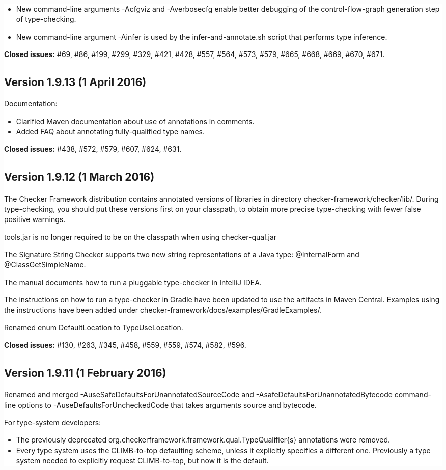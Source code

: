  * New command-line arguments -Acfgviz and -Averbosecfg enable better
   debugging of the control-flow-graph generation step of type-checking.

 * New command-line argument -Ainfer is used by the infer-and-annotate.sh
   script that performs type inference.

**Closed issues:**
#69, #86, #199, #299, #329, #421, #428, #557, #564, #573, #579, #665, #668, #669,
#670, #671.


Version 1.9.13 (1 April 2016)
-----------------------------

Documentation:
 * Clarified Maven documentation about use of annotations in comments.
 * Added FAQ about annotating fully-qualified type names.

**Closed issues:**
#438, #572, #579, #607, #624, #631.


Version 1.9.12 (1 March 2016)
-----------------------------

The Checker Framework distribution contains annotated versions
of libraries in directory checker-framework/checker/lib/.
During type-checking, you should put these versions first on your classpath,
to obtain more precise type-checking with fewer false positive warnings.

tools.jar is no longer required to be on the classpath when using
checker-qual.jar

The Signature String Checker supports two new string representations of a
Java type: @InternalForm and @ClassGetSimpleName.

The manual documents how to run a pluggable type-checker in IntelliJ IDEA.

The instructions on how to run a type-checker in Gradle have been updated to
use the artifacts in Maven Central. Examples using the instructions have been
added under checker-framework/docs/examples/GradleExamples/.

Renamed enum DefaultLocation to TypeUseLocation.

**Closed issues:**
#130, #263, #345, #458, #559, #559, #574, #582, #596.


Version 1.9.11 (1 February 2016)
--------------------------------

Renamed and merged -AuseSafeDefaultsForUnannotatedSourceCode and
-AsafeDefaultsForUnannotatedBytecode command-line options to
-AuseDefaultsForUncheckedCode that takes arguments source and bytecode.

For type-system developers:

* The previously deprecated
  org.checkerframework.framework.qual.TypeQualifier{s} annotations
  were removed.
* Every type system uses the CLIMB-to-top defaulting scheme, unless it
  explicitly specifies a different one.  Previously a type system needed
  to explicitly request CLIMB-to-top, but now it is the default.

